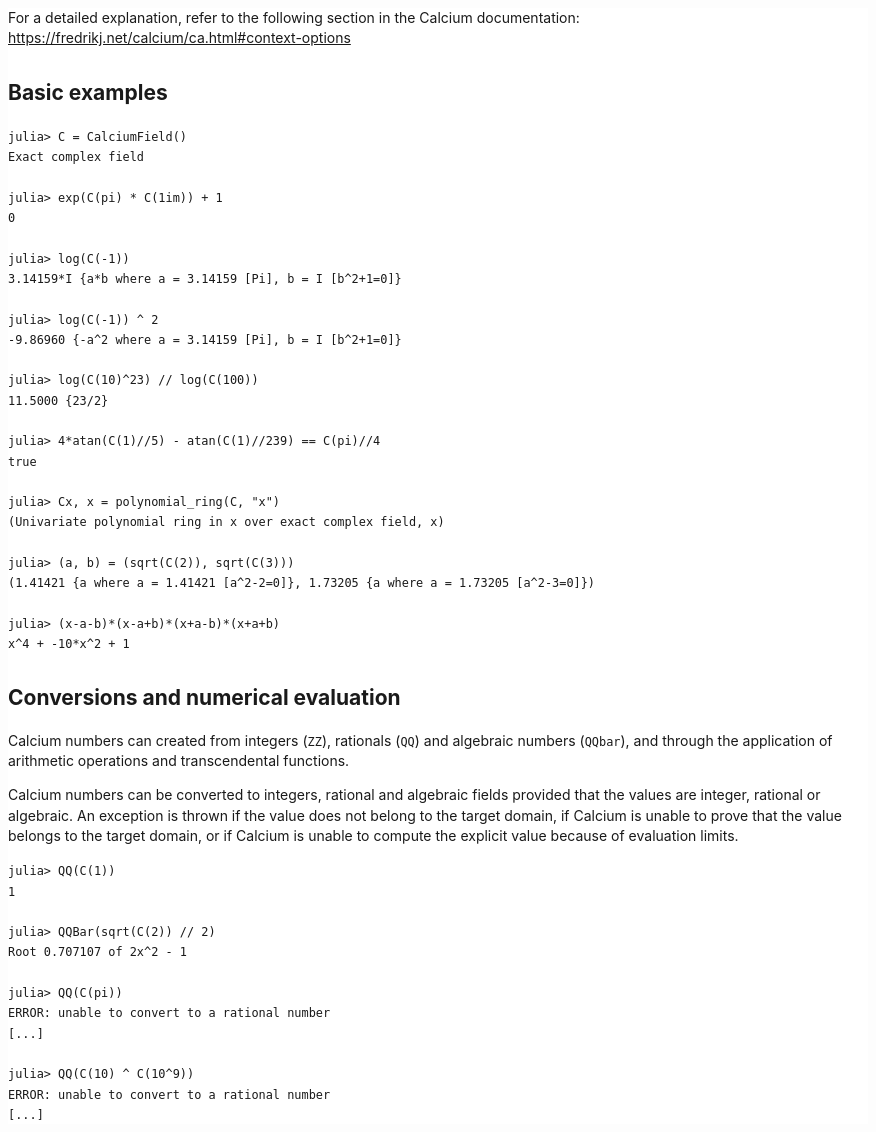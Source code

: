 For a detailed explanation, refer to the following section
in the Calcium documentation:
<https://fredrikj.net/calcium/ca.html#context-options>

## Basic examples

```jldoctest
julia> C = CalciumField()
Exact complex field

julia> exp(C(pi) * C(1im)) + 1
0

julia> log(C(-1))
3.14159*I {a*b where a = 3.14159 [Pi], b = I [b^2+1=0]}

julia> log(C(-1)) ^ 2
-9.86960 {-a^2 where a = 3.14159 [Pi], b = I [b^2+1=0]}

julia> log(C(10)^23) // log(C(100))
11.5000 {23/2}

julia> 4*atan(C(1)//5) - atan(C(1)//239) == C(pi)//4
true

julia> Cx, x = polynomial_ring(C, "x")
(Univariate polynomial ring in x over exact complex field, x)

julia> (a, b) = (sqrt(C(2)), sqrt(C(3)))
(1.41421 {a where a = 1.41421 [a^2-2=0]}, 1.73205 {a where a = 1.73205 [a^2-3=0]})

julia> (x-a-b)*(x-a+b)*(x+a-b)*(x+a+b)
x^4 + -10*x^2 + 1
```

## Conversions and numerical evaluation

Calcium numbers can created from integers (`ZZ`), rationals (`QQ`)
and algebraic numbers (`QQbar`), and through the application of
arithmetic operations and transcendental functions.

Calcium numbers can be converted to integers, rational and algebraic fields
provided that the values are integer, rational or algebraic.
An exception is thrown if the value does not belong to the target domain,
if Calcium is unable to prove that the value belongs
to the target domain, or if Calcium is unable to compute the explicit
value because of evaluation limits.

```jldoctest; setup = :(C = CalciumField())
julia> QQ(C(1))
1

julia> QQBar(sqrt(C(2)) // 2)
Root 0.707107 of 2x^2 - 1

julia> QQ(C(pi))
ERROR: unable to convert to a rational number
[...]

julia> QQ(C(10) ^ C(10^9))
ERROR: unable to convert to a rational number
[...]
```

